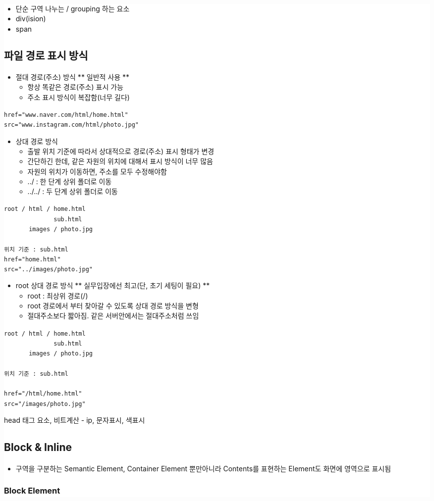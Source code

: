- 단순 구역 나누는 / grouping 하는 요소
- div(ision)
- span

## 파일 경로 표시 방식

  - 절대 경로(주소) 방식 ** 일반적 사용 **
    - 항상 똑같은 경로(주소) 표시 가능
    - 주소 표시 방식이 복잡함(너무 길다)
  ```
  href="www.naver.com/html/home.html"
  src="www.instagram.com/html/photo.jpg"
  ```

  - 상대 경로 방식
    - 출발 위치 기준에 따라서 상대적으로 경로(주소) 표시 형태가 변경
    - 간단하긴 한데, 같은 자원의 위치에 대해서 표시 방식이 너무 많음
    - 자원의 위치가 이동하면, 주소를 모두 수정해야함
    - ../ : 한 단계 상위 폴더로 이동
    - ../../ : 두 단계 상위 폴더로 이동

  ```
  root / html / home.html
                sub.html
         images / photo.jpg

  위치 기준 : sub.html
  href="home.html"
  src="../images/photo.jpg"
  ```
  
  - root 상대 경로 방식 ** 실무입장에선 최고(단, 초기 세팅이 필요) **
    - root : 최상위 경로(/)
    - root 경로에서 부터 찾아갈 수 있도록 상대 경로 방식을 변형
    - 절대주소보다 짧아짐. 같은 서버안에서는 절대주소처럼 쓰임
  ```
  root / html / home.html
                sub.html
         images / photo.jpg

  위치 기준 : sub.html

  href="/html/home.html"
  src="/images/photo.jpg"
  ```

head 태그 요소, 비트계산 - ip, 문자표시, 색표시

## Block & Inline

- 구역을 구분하는 Semantic Element, Container Element 뿐만아니라 Contents를 표현하는 Element도 화면에 영역으로 표시됨

### Block Element
